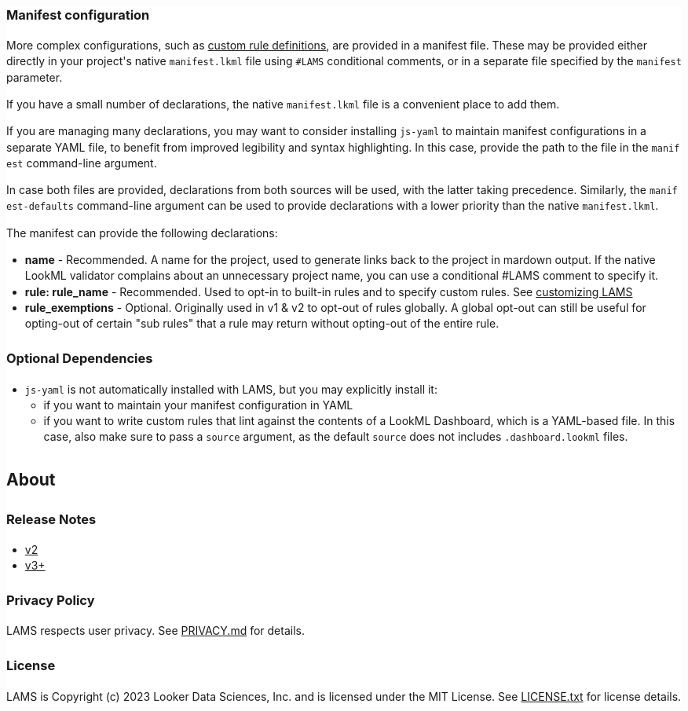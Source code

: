 ### Manifest configuration

More complex configurations, such as [custom rule definitions](https://looker-open-source.github.io/look-at-me-sideways/customizing-lams), are provided in a manifest file. These may be provided either directly in your project's native `manifest.lkml` file using `#LAMS` conditional comments, or in a separate file specified by the `manifest` parameter.

If you have a small number of declarations, the native `manifest.lkml` file is a convenient place to add them.

If you are managing many declarations, you may want to consider installing `js-yaml` to maintain manifest configurations in a separate YAML file, to benefit from improved legibility and syntax highlighting. In this case, provide the path to the file in the `manifest` command-line argument. 

In case both files are provided, declarations from both sources will be used, with the latter taking precedence. Similarly, the `manifest-defaults` command-line argument can be used to provide declarations with a lower priority than the native `manifest.lkml`.

The manifest can provide the following declarations:

- **name** - Recommended. A name for the project, used to generate links back to the project in mardown output. If the native LookML validator complains about an unnecessary project name, you can use a conditional #LAMS comment to specify it.
- **rule: rule_name** - Recommended. Used to opt-in to built-in rules and to specify custom rules.  See [customizing LAMS](https://looker-open-source.github.io/look-at-me-sideways/customizing-lams)
- **rule_exemptions** - Optional. Originally used in v1 & v2 to opt-out of rules globally. A global opt-out can still be useful for opting-out of certain "sub rules" that a rule may return without opting-out of the entire rule.

### Optional Dependencies

- `js-yaml` is not automatically installed with LAMS, but you may explicitly install it:
  - if you want to maintain your manifest configuration in YAML
  - if you want to write custom rules that lint against the contents of a LookML Dashboard, which is a YAML-based file. In this case, also make sure to pass a `source` argument, as the default `source` does not includes `.dashboard.lookml` files.

## About

### Release Notes

- [v2](https://looker-open-source.github.io/look-at-me-sideways/release-notes/v2)
- [v3+](https://looker-open-source.github.io/look-at-me-sideways/release-notes/v3)

### Privacy Policy

LAMS respects user privacy. See [PRIVACY.md](https://github.com/looker-open-source/look-at-me-sideways/blob/master/PRIVACY.md) for details.

### License

LAMS is Copyright (c) 2023 Looker Data Sciences, Inc. and is licensed under the MIT License. See [LICENSE.txt](https://github.com/looker-open-source/look-at-me-sideways/blob/master/LICENSE.txt) for license details.

